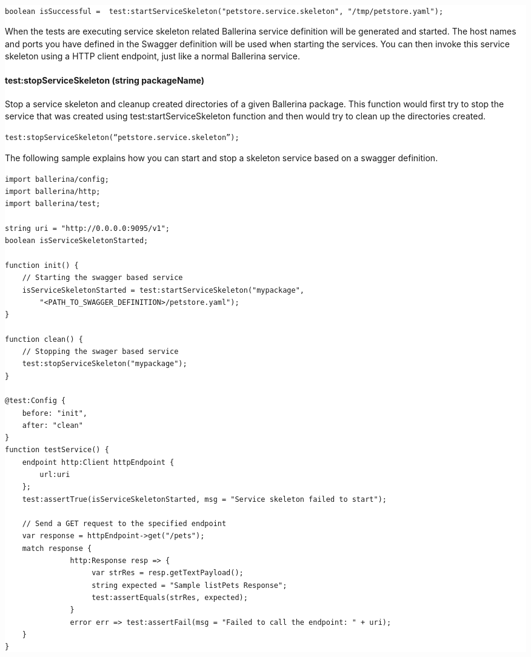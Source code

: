 ```ballerina
boolean isSuccessful =  test:startServiceSkeleton("petstore.service.skeleton", "/tmp/petstore.yaml");
```

When the tests are executing service skeleton related Ballerina service definition will be generated and started. The host names and ports you have defined in the Swagger definition will be used when starting the services. You can then invoke this service skeleton using a HTTP client endpoint, just like a normal Ballerina service.

#### test:stopServiceSkeleton (string packageName) 

Stop a service skeleton and cleanup created directories of a given Ballerina package. This function would first try to stop the service that was created using test:startServiceSkeleton function and then would try to clean up the directories created.

```ballerina
test:stopServiceSkeleton(“petstore.service.skeleton”);
```

The following sample explains how you can start and stop a skeleton service based on a swagger definition.

```ballerina
import ballerina/config;
import ballerina/http;
import ballerina/test;

string uri = "http://0.0.0.0:9095/v1";
boolean isServiceSkeletonStarted;

function init() {
    // Starting the swagger based service
    isServiceSkeletonStarted = test:startServiceSkeleton("mypackage",
        "<PATH_TO_SWAGGER_DEFINITION>/petstore.yaml");
}

function clean() {
    // Stopping the swager based service
    test:stopServiceSkeleton("mypackage");
}

@test:Config {
    before: "init", 
    after: "clean"
}
function testService() {
    endpoint http:Client httpEndpoint {
        url:uri
    };
    test:assertTrue(isServiceSkeletonStarted, msg = "Service skeleton failed to start");

    // Send a GET request to the specified endpoint
    var response = httpEndpoint->get("/pets");
    match response {
               http:Response resp => {
                    var strRes = resp.getTextPayload();
                    string expected = "Sample listPets Response";
                    test:assertEquals(strRes, expected);
               }
               error err => test:assertFail(msg = "Failed to call the endpoint: " + uri);
    }
}
```
